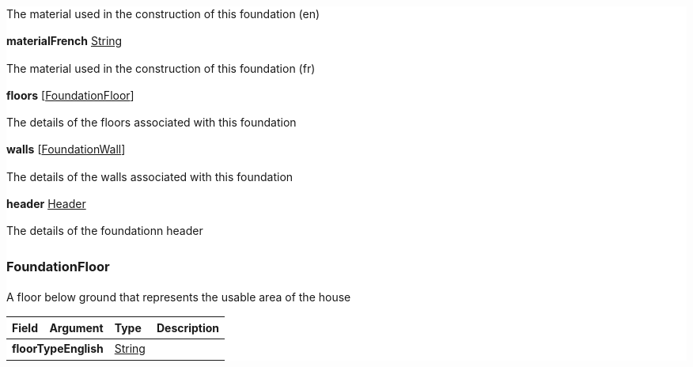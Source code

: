 The material used in the construction of this foundation (en)

</td>
</tr>
<tr>
<td colspan="2" valign="top"><strong>materialFrench</strong></td>
<td valign="top"><a href="#string">String</a></td>
<td>

The material used in the construction of this foundation (fr)

</td>
</tr>
<tr>
<td colspan="2" valign="top"><strong>floors</strong></td>
<td valign="top">[<a href="#foundationfloor">FoundationFloor</a>]</td>
<td>

The details of the floors associated with this foundation

</td>
</tr>
<tr>
<td colspan="2" valign="top"><strong>walls</strong></td>
<td valign="top">[<a href="#foundationwall">FoundationWall</a>]</td>
<td>

The details of the walls associated with this foundation

</td>
</tr>
<tr>
<td colspan="2" valign="top"><strong>header</strong></td>
<td valign="top"><a href="#header">Header</a></td>
<td>

The details of the foundationn header

</td>
</tr>
</tbody>
</table>

### FoundationFloor

A floor below ground that represents the usable area of the house

<table>
<thead>
<tr>
<th align="left">Field</th>
<th align="right">Argument</th>
<th align="left">Type</th>
<th align="left">Description</th>
</tr>
</thead>
<tbody>
<tr>
<td colspan="2" valign="top"><strong>floorTypeEnglish</strong></td>
<td valign="top"><a href="#string">String</a></td>
<td>
